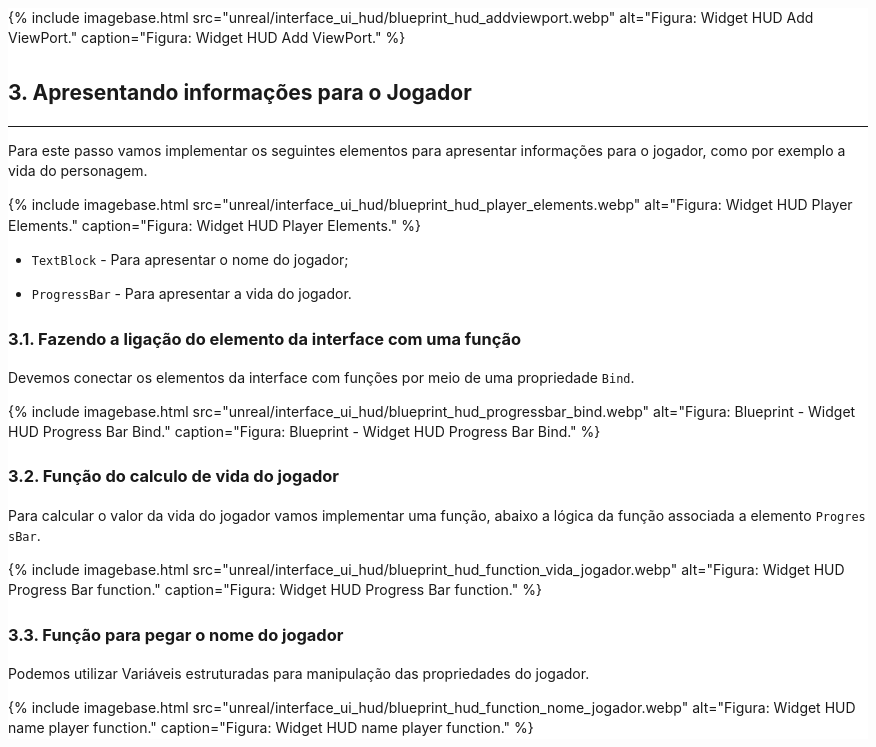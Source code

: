 {% include imagebase.html
    src="unreal/interface_ui_hud/blueprint_hud_addviewport.webp"
    alt="Figura: Widget HUD Add ViewPort."
    caption="Figura: Widget HUD Add ViewPort."
%}

## 3. Apresentando informações para o Jogador

***

Para este passo vamos implementar os seguintes elementos para apresentar informações para o jogador, como por exemplo a vida do personagem.

{% include imagebase.html
    src="unreal/interface_ui_hud/blueprint_hud_player_elements.webp"
    alt="Figura: Widget HUD Player Elements."
    caption="Figura: Widget HUD Player Elements."
%}

- `TextBlock` - Para apresentar o nome do jogador;

- `ProgressBar` - Para apresentar a vida do jogador.

### 3.1. Fazendo a ligação do elemento da interface com uma função

Devemos conectar os elementos da interface com funções por meio de uma propriedade `Bind`.

{% include imagebase.html
    src="unreal/interface_ui_hud/blueprint_hud_progressbar_bind.webp"
    alt="Figura: Blueprint - Widget HUD Progress Bar Bind."
    caption="Figura: Blueprint - Widget HUD Progress Bar Bind."
%}

### 3.2. Função do calculo de vida do jogador

Para calcular o valor da vida do jogador vamos implementar uma função, abaixo a lógica da função associada a elemento `ProgressBar`.

{% include imagebase.html
    src="unreal/interface_ui_hud/blueprint_hud_function_vida_jogador.webp"
    alt="Figura: Widget HUD Progress Bar function."
    caption="Figura: Widget HUD Progress Bar function."
%}

### 3.3. Função para pegar o nome do jogador

Podemos utilizar Variáveis estruturadas para manipulação das propriedades do jogador.

{% include imagebase.html
    src="unreal/interface_ui_hud/blueprint_hud_function_nome_jogador.webp"
    alt="Figura: Widget HUD name player function."
    caption="Figura: Widget HUD name player function."
%}
